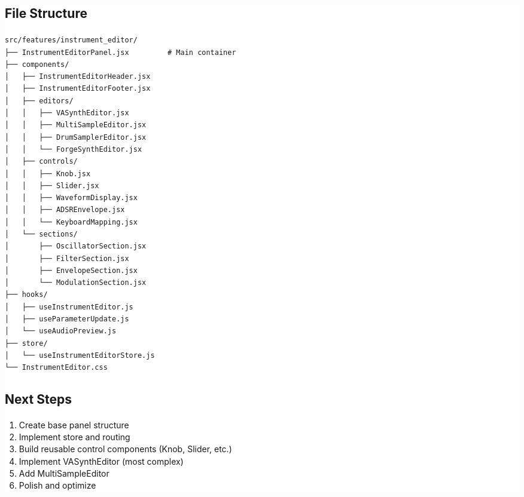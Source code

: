 ## File Structure
```
src/features/instrument_editor/
├── InstrumentEditorPanel.jsx         # Main container
├── components/
│   ├── InstrumentEditorHeader.jsx
│   ├── InstrumentEditorFooter.jsx
│   ├── editors/
│   │   ├── VASynthEditor.jsx
│   │   ├── MultiSampleEditor.jsx
│   │   ├── DrumSamplerEditor.jsx
│   │   └── ForgeSynthEditor.jsx
│   ├── controls/
│   │   ├── Knob.jsx
│   │   ├── Slider.jsx
│   │   ├── WaveformDisplay.jsx
│   │   ├── ADSREnvelope.jsx
│   │   └── KeyboardMapping.jsx
│   └── sections/
│       ├── OscillatorSection.jsx
│       ├── FilterSection.jsx
│       ├── EnvelopeSection.jsx
│       └── ModulationSection.jsx
├── hooks/
│   ├── useInstrumentEditor.js
│   ├── useParameterUpdate.js
│   └── useAudioPreview.js
├── store/
│   └── useInstrumentEditorStore.js
└── InstrumentEditor.css
```

## Next Steps
1. Create base panel structure
2. Implement store and routing
3. Build reusable control components (Knob, Slider, etc.)
4. Implement VASynthEditor (most complex)
5. Add MultiSampleEditor
6. Polish and optimize

